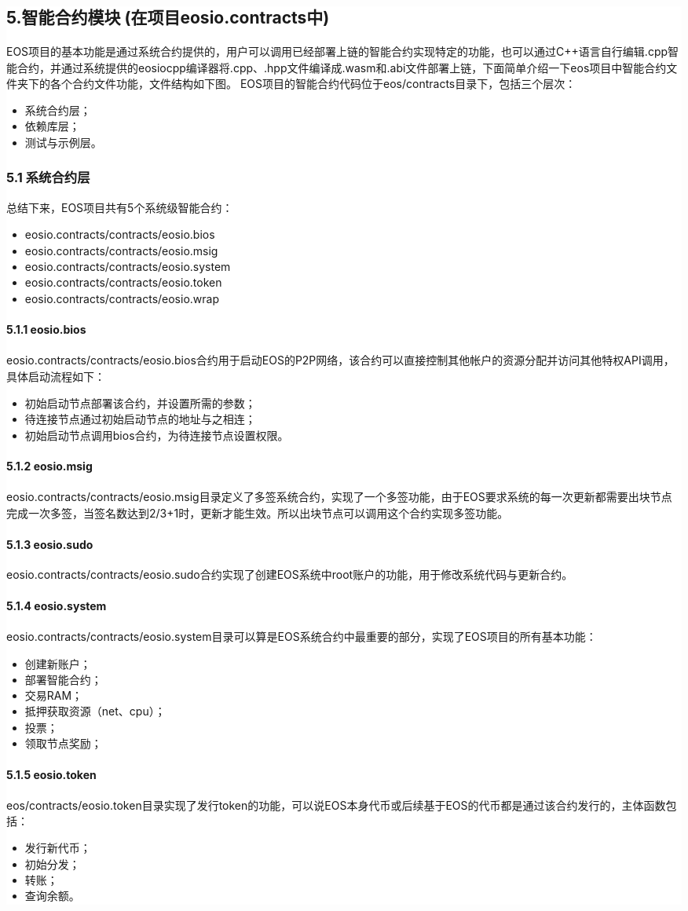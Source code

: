 ## 5.智能合约模块 (在项目eosio.contracts中)

EOS项目的基本功能是通过系统合约提供的，用户可以调用已经部署上链的智能合约实现特定的功能，也可以通过C++语言自行编辑.cpp智能合约，并通过系统提供的eosiocpp编译器将.cpp、.hpp文件编译成.wasm和.abi文件部署上链，下面简单介绍一下eos项目中智能合约文件夹下的各个合约文件功能，文件结构如下图。
EOS项目的智能合约代码位于eos/contracts目录下，包括三个层次：

- 系统合约层；
- 依赖库层；
- 测试与示例层。

### 5.1 系统合约层

总结下来，EOS项目共有5个系统级智能合约：

- eosio.contracts/contracts/eosio.bios
- eosio.contracts/contracts/eosio.msig
- eosio.contracts/contracts/eosio.system
- eosio.contracts/contracts/eosio.token
- eosio.contracts/contracts/eosio.wrap

#### 5.1.1 eosio.bios

eosio.contracts/contracts/eosio.bios合约用于启动EOS的P2P网络，该合约可以直接控制其他帐户的资源分配并访问其他特权API调用，具体启动流程如下：

- 初始启动节点部署该合约，并设置所需的参数；
- 待连接节点通过初始启动节点的地址与之相连；
- 初始启动节点调用bios合约，为待连接节点设置权限。

#### 5.1.2 eosio.msig

eosio.contracts/contracts/eosio.msig目录定义了多签系统合约，实现了一个多签功能，由于EOS要求系统的每一次更新都需要出块节点完成一次多签，当签名数达到2/3+1时，更新才能生效。所以出块节点可以调用这个合约实现多签功能。

#### 5.1.3 eosio.sudo

eosio.contracts/contracts/eosio.sudo合约实现了创建EOS系统中root账户的功能，用于修改系统代码与更新合约。

#### 5.1.4 eosio.system

eosio.contracts/contracts/eosio.system目录可以算是EOS系统合约中最重要的部分，实现了EOS项目的所有基本功能：

- 创建新账户；
- 部署智能合约；
- 交易RAM；
- 抵押获取资源（net、cpu）；
- 投票；
- 领取节点奖励；

#### 5.1.5 eosio.token

eos/contracts/eosio.token目录实现了发行token的功能，可以说EOS本身代币或后续基于EOS的代币都是通过该合约发行的，主体函数包括：

- 发行新代币；
- 初始分发；
- 转账；
- 查询余额。
